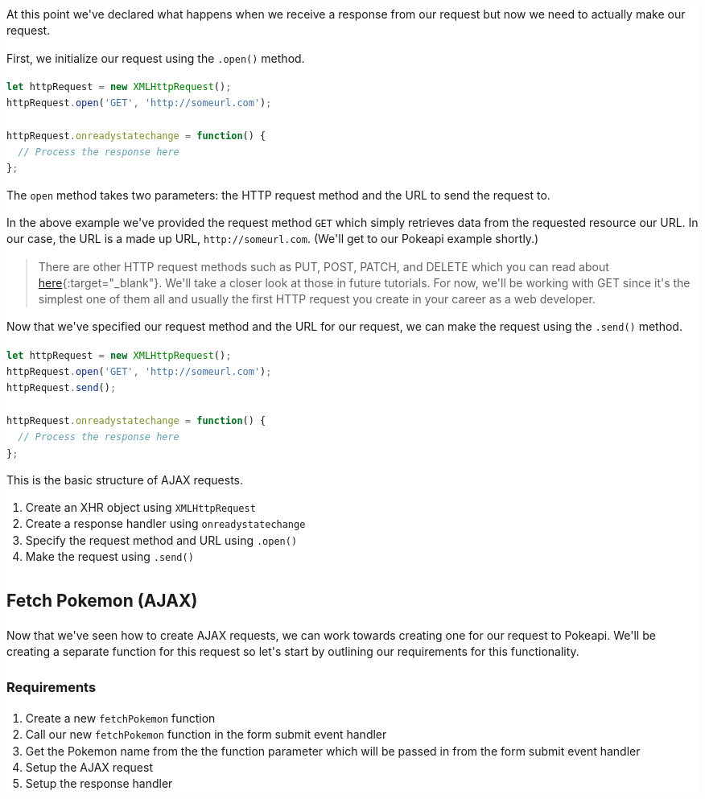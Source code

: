 At this point we've declared what happens when we receive a response from our request but now we need to actually make our request.

First, we initialize our request using the `.open()` method.

```javascript
let httpRequest = new XMLHttpRequest();
httpRequest.open('GET', 'http://someurl.com');

httpRequest.onreadystatechange = function() {
  // Process the response here
};
```

The `open` method takes two parameters: the HTTP request method and the URL to send the request to.

In the above example we've provided the request method `GET` which simply retrieves data from the requested resource our URL. In our case, the URL is a made up URL, `http://someurl.com`. (We'll get to our Pokeapi example shortly.)

> There are other HTTP request methods such as PUT, POST, PATCH, and DELETE which you can read about [here](https://developer.mozilla.org/en-US/docs/Web/HTTP/Methods){:target="_blank"}. We'll take a closer look at those in future tutorials. For now, we'll be working with GET since it's the simplest one of them all and usually the first HTTP request you create in your career as a web developer.

Now that we've specified our request method and the URL for our request, we can make the request using the `.send()` method.

```javascript
let httpRequest = new XMLHttpRequest();
httpRequest.open('GET', 'http://someurl.com');
httpRequest.send();

httpRequest.onreadystatechange = function() {
  // Process the response here
};
```

This is the basic structure of AJAX requests.

1. Create an XHR object using `XMLHttpRequest`
2. Create a response handler using `onreadystatechange`
3. Specify the request method and URL using `.open()`
4. Make the request using `.send()`

## Fetch Pokemon (AJAX)

Now that we've seen how to create AJAX requests, we can work towards creating one for our request to Pokeapi. We'll be creating a separate function for this request so let's start by outlining our requirements for this functionality.

### Requirements

1. Create a new `fetchPokemon` function
2. Call our new `fetchPokemon` function in the form submit event handler
3. Get the Pokemon name from the the function parameter which will be passed in from the form submit event handler
4. Setup the AJAX request
5. Setup the response handler
